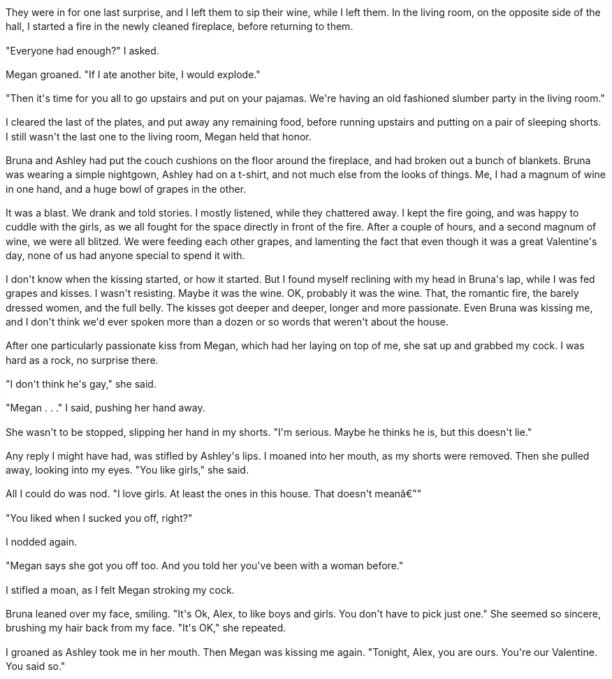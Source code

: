  They were in for one last surprise, and I left them to sip their wine, while I left them. In the living room, on the opposite side of the hall, I started a fire in the newly cleaned fireplace, before returning to them. 

 "Everyone had enough?" I asked. 

 Megan groaned. "If I ate another bite, I would explode." 

 "Then it's time for you all to go upstairs and put on your pajamas. We're having an old fashioned slumber party in the living room." 

 I cleared the last of the plates, and put away any remaining food, before running upstairs and putting on a pair of sleeping shorts. I still wasn't the last one to the living room, Megan held that honor. 

 Bruna and Ashley had put the couch cushions on the floor around the fireplace, and had broken out a bunch of blankets. Bruna was wearing a simple nightgown, Ashley had on a t-shirt, and not much else from the looks of things. Me, I had a magnum of wine in one hand, and a huge bowl of grapes in the other. 

 It was a blast. We drank and told stories. I mostly listened, while they chattered away. I kept the fire going, and was happy to cuddle with the girls, as we all fought for the space directly in front of the fire. After a couple of hours, and a second magnum of wine, we were all blitzed. We were feeding each other grapes, and lamenting the fact that even though it was a great Valentine's day, none of us had anyone special to spend it with. 

 I don't know when the kissing started, or how it started. But I found myself reclining with my head in Bruna's lap, while I was fed grapes and kisses. I wasn't resisting. Maybe it was the wine. OK, probably it was the wine. That, the romantic fire, the barely dressed women, and the full belly. The kisses got deeper and deeper, longer and more passionate. Even Bruna was kissing me, and I don't think we'd ever spoken more than a dozen or so words that weren't about the house. 

 After one particularly passionate kiss from Megan, which had her laying on top of me, she sat up and grabbed my cock. I was hard as a rock, no surprise there. 

 "I don't think he's gay," she said. 

 "Megan . . ." I said, pushing her hand away. 

 She wasn't to be stopped, slipping her hand in my shorts. "I'm serious. Maybe he thinks he is, but this doesn't lie." 

 Any reply I might have had, was stifled by Ashley's lips. I moaned into her mouth, as my shorts were removed. Then she pulled away, looking into my eyes. "You like girls," she said. 

 All I could do was nod. "I love girls. At least the ones in this house. That doesn't meanâ€"" 

 "You liked when I sucked you off, right?" 

 I nodded again. 

 "Megan says she got you off too. And you told her you've been with a woman before." 

 I stifled a moan, as I felt Megan stroking my cock. 

 Bruna leaned over my face, smiling. "It's Ok, Alex, to like boys and girls. You don't have to pick just one." She seemed so sincere, brushing my hair back from my face. "It's OK," she repeated. 

 I groaned as Ashley took me in her mouth. Then Megan was kissing me again. "Tonight, Alex, you are ours. You're our Valentine. You said so." 
